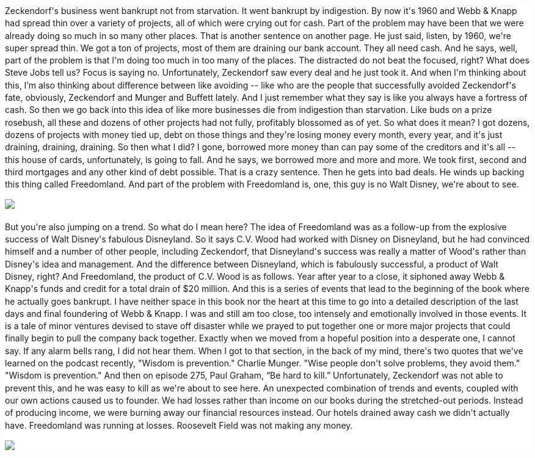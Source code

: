 Zeckendorf's business went bankrupt not from starvation. It went bankrupt by indigestion. By now it's 1960 and Webb & Knapp had spread thin over a variety of projects, all of which were crying out for cash. Part of the problem may have been that we were already doing so much in so many other places. That is another sentence on another page. He just said, listen, by 1960, we're super spread thin. We got a ton of projects, most of them are draining our bank account. They all need cash. And he says, well, part of the problem is that I'm doing too much in too many of the places. The distracted do not beat the focused, right? What does Steve Jobs tell us? Focus is saying no. Unfortunately, Zeckendorf saw every deal and he just took it. And when I'm thinking about this, I’m also thinking about difference between like avoiding -- like who are the people that successfully avoided Zeckendorf's fate, obviously, Zeckendorf and Munger and Buffett lately. And I just remember what they say is like you always have a fortress of cash. So then we go back into this idea of like more businesses die from indigestion than starvation. Like buds on a prize rosebush, all these and dozens of other projects had not fully, profitably blossomed as of yet. So what does it mean? I got dozens, dozens of projects with money tied up, debt on those things and they're losing money every month, every year, and it's just draining, draining, draining. So then what I did? I gone, borrowed more money than can pay some of the creditors and it's all -- this house of cards, unfortunately, is going to fall. And he says, we borrowed more and more and more. We took first, second and third mortgages and any other kind of debt possible. That is a crazy sentence. Then he gets into bad deals. He winds up backing this thing called Freedomland. And part of the problem with Freedomland is, one, this guy is no Walt Disney, we're about to see.

![](https://www.foundersnotes.com/static/images/new_icons/chevron-down-alt-thin.svg)

But you're also jumping on a trend. So what do I mean here? The idea of Freedomland was as a follow-up from the explosive success of Walt Disney's fabulous Disneyland. So it says C.V. Wood had worked with Disney on Disneyland, but he had convinced himself and a number of other people, including Zeckendorf, that Disneyland's success was really a matter of Wood's rather than Disney's idea and management. And the difference between Disneyland, which is fabulously successful, a product of Walt Disney, right? And Freedomland, the product of C.V. Wood is as follows. Year after year to a close, it siphoned away Webb & Knapp's funds and credit for a total drain of $20 million. And this is a series of events that lead to the beginning of the book where he actually goes bankrupt. I have neither space in this book nor the heart at this time to go into a detailed description of the last days and final foundering of Webb & Knapp. I was and still am too close, too intensely and emotionally involved in those events. It is a tale of minor ventures devised to stave off disaster while we prayed to put together one or more major projects that could finally begin to pull the company back together. Exactly when we moved from a hopeful position into a desperate one, I cannot say. If any alarm bells rang, I did not hear them. When I got to that section, in the back of my mind, there's two quotes that we've learned on the podcast recently, "Wisdom is prevention." Charlie Munger. "Wise people don't solve problems, they avoid them." "Wisdom is prevention." And then on episode 275, Paul Graham, “Be hard to kill.” Unfortunately, Zeckendorf was not able to prevent this, and he was easy to kill as we're about to see here. An unexpected combination of trends and events, coupled with our own actions caused us to founder. We had losses rather than income on our books during the stretched-out periods. Instead of producing income, we were burning away our financial resources instead. Our hotels drained away cash we didn't actually have. Freedomland was running at losses. Roosevelt Field was not making any money.

![](https://www.foundersnotes.com/static/images/new_icons/chevron-down-alt-thin.svg)
